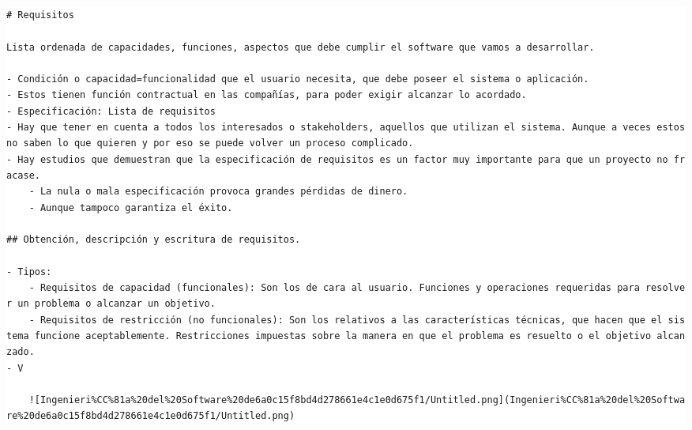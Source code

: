     # Requisitos

    Lista ordenada de capacidades, funciones, aspectos que debe cumplir el software que vamos a desarrollar.

    - Condición o capacidad=funcionalidad que el usuario necesita, que debe poseer el sistema o aplicación.
    - Estos tienen función contractual en las compañías, para poder exigir alcanzar lo acordado.
    - Especificación: Lista de requisitos
    - Hay que tener en cuenta a todos los interesados o stakeholders, aquellos que utilizan el sistema. Aunque a veces estos no saben lo que quieren y por eso se puede volver un proceso complicado.
    - Hay estudios que demuestran que la especificación de requisitos es un factor muy importante para que un proyecto no fracase.
        - La nula o mala especificación provoca grandes pérdidas de dinero.
        - Aunque tampoco garantiza el éxito.

    ## Obtención, descripción y escritura de requisitos.

    - Tipos:
        - Requisitos de capacidad (funcionales): Son los de cara al usuario. Funciones y operaciones requeridas para resolver un problema o alcanzar un objetivo.
        - Requisitos de restricción (no funcionales): Son los relativos a las características técnicas, que hacen que el sistema funcione aceptablemente. Restricciones impuestas sobre la manera en que el problema es resuelto o el objetivo alcanzado.
    - V

        ![Ingenieri%CC%81a%20del%20Software%20de6a0c15f8bd4d278661e4c1e0d675f1/Untitled.png](Ingenieri%CC%81a%20del%20Software%20de6a0c15f8bd4d278661e4c1e0d675f1/Untitled.png)
